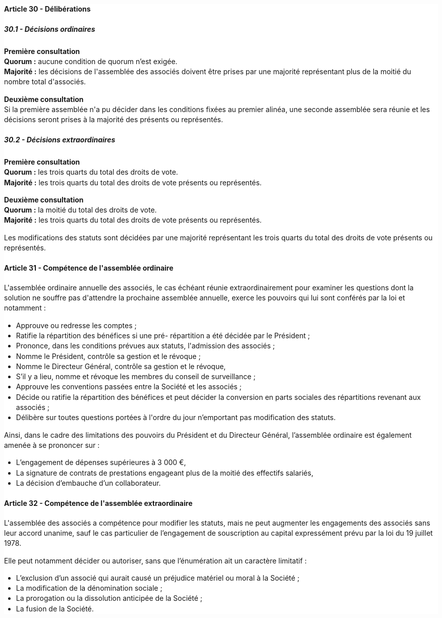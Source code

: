 #### Article 30 - Délibérations
##### 30.1 - Décisions ordinaires
**Première consultation**  
**Quorum :** aucune condition de quorum n’est exigée.  
**Majorité :** les décisions de l'assemblée des associés doivent être prises par une majorité représentant plus de la moitié du nombre total d'associés.  
  
**Deuxième consultation**  
Si la première assemblée n'a pu décider dans les conditions fixées au premier alinéa, une seconde assemblée sera réunie et les décisions seront prises à la majorité des présents ou représentés.

##### 30.2 - Décisions extraordinaires
**Première consultation**  
**Quorum :** les trois quarts du total des droits de vote.  
**Majorité :** les trois quarts du total des droits de vote présents ou représentés.  
  
**Deuxième consultation**  
**Quorum :** la moitié du total des droits de vote.  
**Majorité :** les trois quarts du total des droits de vote présents ou représentés.  
  
Les modifications des statuts sont décidées par une majorité représentant les trois quarts du total des droits de vote présents ou représentés.

#### Article 31 - Compétence de l'assemblée ordinaire
L'assemblée ordinaire annuelle des associés, le cas échéant réunie extraordinairement pour examiner les questions dont la solution ne souffre pas d'attendre la prochaine assemblée annuelle, exerce les pouvoirs qui lui sont conférés par la loi et notamment :
- Approuve ou redresse les comptes ;
- Ratifie la répartition des bénéfices si une pré- répartition a été décidée par le Président ;
- Prononce, dans les conditions prévues aux statuts, l'admission des associés ;
- Nomme le Président, contrôle sa gestion et le révoque ;
- Nomme le Directeur Général, contrôle sa gestion et le révoque,
- S’il y a lieu, nomme et révoque les membres du conseil de surveillance ;
- Approuve les conventions passées entre la Société et les associés ;
- Décide ou ratifie la répartition des bénéfices et peut décider la conversion en parts sociales des répartitions revenant aux associés ;
- Délibère sur toutes questions portées à l'ordre du jour n’emportant pas modification des statuts.  
  
Ainsi, dans le cadre des limitations des pouvoirs du Président et du Directeur Général, l’assemblée ordinaire est également amenée à se prononcer sur :
- L’engagement de dépenses supérieures à 3 000 €,
- La signature de contrats de prestations engageant plus de la moitié des effectifs salariés,
- La décision d’embauche d’un collaborateur.

#### Article 32 - Compétence de l'assemblée extraordinaire
L'assemblée des associés a compétence pour modifier les statuts, mais ne peut augmenter les engagements des associés sans leur accord unanime, sauf le cas particulier de l’engagement de souscription au capital expressément prévu par la loi du 19 juillet 1978.  

Elle peut notamment décider ou autoriser, sans que l’énumération ait un caractère limitatif :
- L’exclusion d’un associé qui aurait causé un préjudice matériel ou moral à la Société ;
- La modification de la dénomination sociale ;
- La prorogation ou la dissolution anticipée de la Société ;
- La fusion de la Société.
